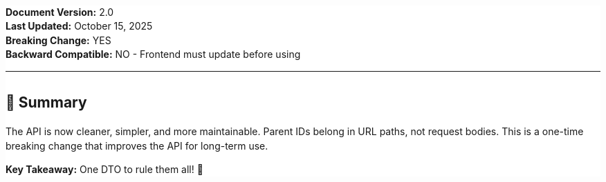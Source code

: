 
**Document Version:** 2.0  
**Last Updated:** October 15, 2025  
**Breaking Change:** YES  
**Backward Compatible:** NO - Frontend must update before using

---

## 🎉 Summary

The API is now cleaner, simpler, and more maintainable. Parent IDs belong in URL paths, not request bodies. This is a one-time breaking change that improves the API for long-term use.

**Key Takeaway:** One DTO to rule them all! 🚀

